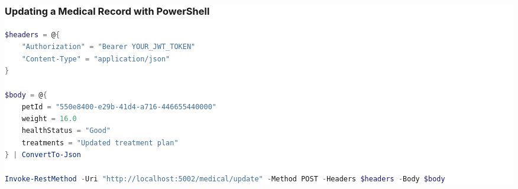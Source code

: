 ### Updating a Medical Record with PowerShell

```powershell
$headers = @{
    "Authorization" = "Bearer YOUR_JWT_TOKEN"
    "Content-Type" = "application/json"
}

$body = @{
    petId = "550e8400-e29b-41d4-a716-446655440000"
    weight = 16.0
    healthStatus = "Good"
    treatments = "Updated treatment plan"
} | ConvertTo-Json

Invoke-RestMethod -Uri "http://localhost:5002/medical/update" -Method POST -Headers $headers -Body $body
```
